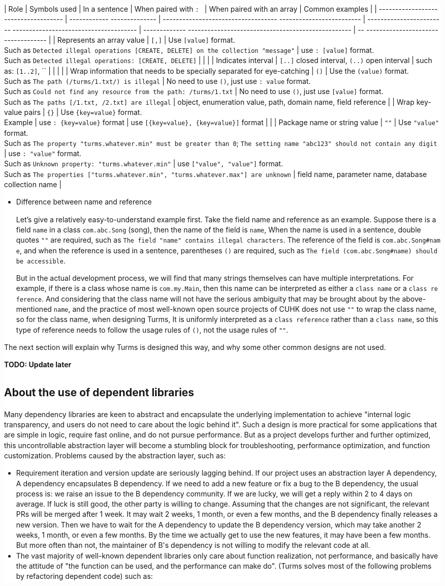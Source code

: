 | Role | Symbols used | In a sentence | When paired with `: ` | When paired with an array | Common examples |
| ------------------------------------ | ------------ -------------- | ----------------------------------- ------------------------- | ------------------------ -------------------------------------- | ------------- -------------------------------------------------- | -- ----------------------------------- |
| Represents an array value | `[,]` | Use `[value]` format. <br />Such as `Detected illegal operations [CREATE, DELETE] on the collection "message"` | use `: [value]` format. <br />Such as `Detected illegal operations: [CREATE, DELETE]` | | |
| Indicates interval | `[..]` closed interval, `(..)` open interval | such as: `[1..2]`, `` | | | |
| Wrap information that needs to be specially separated for eye-catching | `()` | Use the `(value)` format. <br />Such as `The path (/turms/1.txt/) is illegal` | No need to use `()`, just use `: value` format. <br />Such as `Could not find any resource from the path: /turms/1.txt` | No need to use `()`, just use `[value]` format. <br />Such as `The paths [/1.txt, /2.txt] are illegal` | object, enumeration value, path, domain name, field reference |
| Wrap key-value pairs | `{}` | Use `{key=value}` format. <br />Example | use `: {key=value}` format | use `[{key=value}, {key=value}]` format | |
| Package name or string value | `""` | Use `"value"` format. <br />Such as `The property "turms.whatever.min" must be greater than 0`; `The setting name "abc123" should not contain any digit` | use `: "value"` format. <br />Such as `Unknown property: "turms.whatever.min"` | use `["value", "value"]` format. <br />Such as `The properties ["turms.whatever.min", "turms.whatever.max"] are unknown` | field name, parameter name, database collection name |

* Difference between name and reference

  Let’s give a relatively easy-to-understand example first. Take the field name and reference as an example. Suppose there is a field `name` in a class `com.abc.Song` (song), then the name of the field is `name`, When the name is used in a sentence, double quotes `""` are required, such as `The field "name" contains illegal characters`. The reference of the field is `com.abc.Song#name`, and when the reference is used in a sentence, parentheses `()` are required, such as `The field (com.abc.Song#name) should be accessible`.

  But in the actual development process, we will find that many strings themselves can have multiple interpretations. For example, if there is a class whose name is `com.my.Main`, then this name can be interpreted as either a `class name` or a `class reference`. And considering that the class name will not have the serious ambiguity that may be brought about by the above-mentioned `name`, and the practice of most well-known open source projects of CUHK does not use `""` to wrap the class name, so for the class name, when designing Turms, It is uniformly interpreted as a `class reference` rather than a `class name`, so this type of reference needs to follow the usage rules of `()`, not the usage rules of `""`.

The next section will explain why Turms is designed this way, and why some other common designs are not used.

**TODO: Update later**

## About the use of dependent libraries

Many dependency libraries are keen to abstract and encapsulate the underlying implementation to achieve "internal logic transparency, and users do not need to care about the logic behind it". Such a design is more practical for some applications that are simple in logic, require fast online, and do not pursue performance. But as a project develops further and further optimized, this uncontrollable abstraction layer will become a stumbling block for troubleshooting, performance optimization, and function customization. Problems caused by the abstraction layer, such as:

* Requirement iteration and version update are seriously lagging behind. If our project uses an abstraction layer A dependency, A dependency encapsulates B dependency. If we need to add a new feature or fix a bug to the B dependency, the usual process is: we raise an issue to the B dependency community. If we are lucky, we will get a reply within 2 to 4 days on average. If luck is still good, the other party is willing to change. Assuming that the changes are not significant, the relevant PRs will be merged after 1 week. It may wait 2 weeks, 1 month, or even a few months, and the B dependency finally releases a new version. Then we have to wait for the A dependency to update the B dependency version, which may take another 2 weeks, 1 month, or even a few months. By the time we actually get to use the new features, it may have been a few months. But more often than not, the maintainer of B's dependency is not willing to modify the relevant code at all.
* The vast majority of well-known dependent libraries only care about function realization, not performance, and basically have the attitude of "the function can be used, and the performance can make do". (Turms solves most of the following problems by refactoring dependent code) such as:
